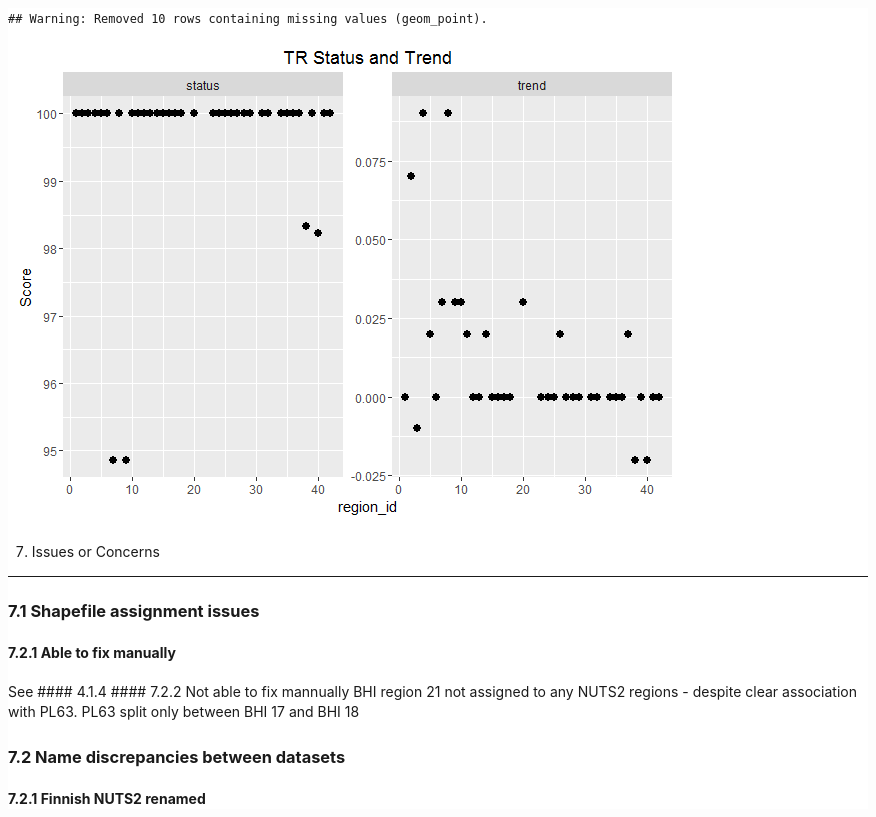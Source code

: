     ## Warning: Removed 10 rows containing missing values (geom_point).

![](tr_prep_files/figure-markdown_github/plot%20tr%20trend%20and%20status%20together-1.png)

7. Issues or Concerns
---------------------

### 7.1 Shapefile assignment issues

#### 7.2.1 Able to fix manually

See \#\#\#\# 4.1.4 \#\#\#\# 7.2.2 Not able to fix mannually BHI region 21 not assigned to any NUTS2 regions - despite clear association with PL63. PL63 split only between BHI 17 and BHI 18

### 7.2 Name discrepancies between datasets

#### 7.2.1 Finnish NUTS2 renamed
